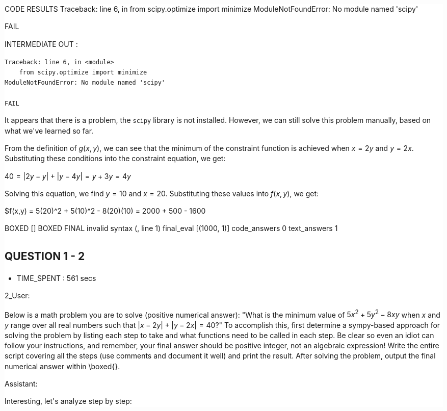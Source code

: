 CODE RESULTS Traceback: line 6, in <module>
    from scipy.optimize import minimize
ModuleNotFoundError: No module named 'scipy'

FAIL


INTERMEDIATE OUT :
```output
Traceback: line 6, in <module>
    from scipy.optimize import minimize
ModuleNotFoundError: No module named 'scipy'

FAIL

```

It appears that there is a problem, the `scipy` library is not installed. However, we can still solve this problem manually, based on what we've learned so far.

From the definition of $g(x,y)$, we can see that the minimum of the constraint function is achieved when $x = 2y$ and $y = 2x$. Substituting these conditions into the constraint equation, we get:

$40 = |2y-y| + |y-4y| = y + 3y = 4y$

Solving this equation, we find $y = 10$ and $x = 20$. Substituting these values into $f(x,y)$, we get:

$f(x,y) = 5(20)^2 + 5(10)^2 - 8(20)(10) = 2000 + 500 - 1600

BOXED []
BOXED FINAL 
invalid syntax (<string>, line 1) final_eval
[(1000, 1)]
code_answers 0 text_answers 1



## QUESTION 1 - 2 
- TIME_SPENT : 561 secs

2_User:

Below is a math problem you are to solve (positive numerical answer):
"What is the minimum value of $5x^2+5y^2-8xy$ when $x$ and $y$ range over all real numbers such that $|x-2y| + |y-2x| = 40$?"
To accomplish this, first determine a sympy-based approach for solving the problem by listing each step to take and what functions need to be called in each step. Be clear so even an idiot can follow your instructions, and remember, your final answer should be positive integer, not an algebraic expression!
Write the entire script covering all the steps (use comments and document it well) and print the result. After solving the problem, output the final numerical answer within \boxed{}.

Assistant: 

Interesting, let's analyze step by step:

